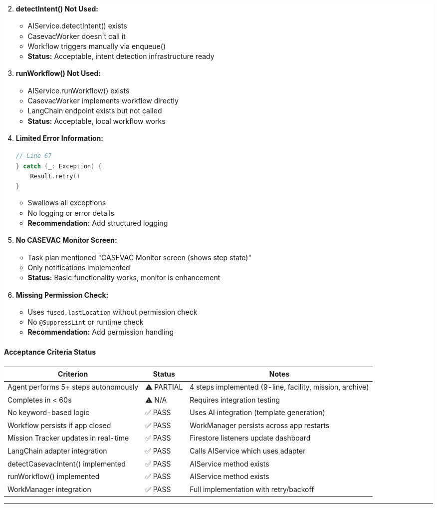 2. **detectIntent() Not Used:**
   - AIService.detectIntent() exists
   - CasevacWorker doesn't call it
   - Workflow triggers manually via enqueue()
   - **Status:** Acceptable, intent detection infrastructure ready

3. **runWorkflow() Not Used:**
   - AIService.runWorkflow() exists
   - CasevacWorker implements workflow directly
   - LangChain endpoint exists but not called
   - **Status:** Acceptable, local workflow works

4. **Limited Error Information:**
   ```kotlin
   // Line 67
   } catch (_: Exception) {
       Result.retry()
   }
   ```
   - Swallows all exceptions
   - No logging or error details
   - **Recommendation:** Add structured logging

5. **No CASEVAC Monitor Screen:**
   - Task plan mentioned "CASEVAC Monitor screen (shows step state)"
   - Only notifications implemented
   - **Status:** Basic functionality works, monitor is enhancement

6. **Missing Permission Check:**
   - Uses `fused.lastLocation` without permission check
   - No `@SuppressLint` or runtime check
   - **Recommendation:** Add permission handling

#### Acceptance Criteria Status

| Criterion | Status | Notes |
|-----------|--------|-------|
| Agent performs 5+ steps autonomously | ⚠️ PARTIAL | 4 steps implemented (9-line, facility, mission, archive) |
| Completes in < 60s | ⚠️ N/A | Requires integration testing |
| No keyword-based logic | ✅ PASS | Uses AI integration (template generation) |
| Workflow persists if app closed | ✅ PASS | WorkManager persists across app restarts |
| Mission Tracker updates in real-time | ✅ PASS | Firestore listeners update dashboard |
| LangChain adapter integration | ✅ PASS | Calls AIService which uses adapter |
| detectCasevacIntent() implemented | ✅ PASS | AIService method exists |
| runWorkflow() implemented | ✅ PASS | AIService method exists |
| WorkManager integration | ✅ PASS | Full implementation with retry/backoff |

---
